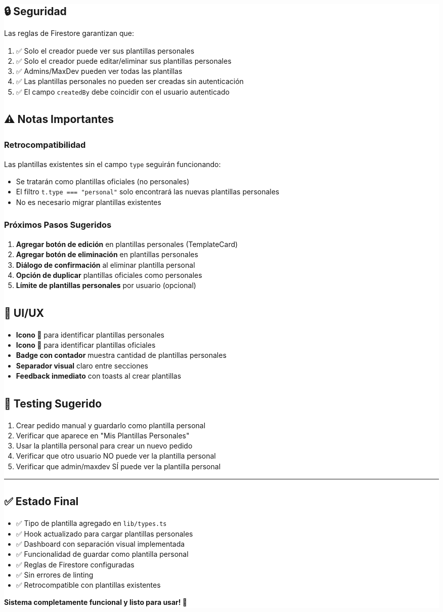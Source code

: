 ## 🔒 Seguridad

Las reglas de Firestore garantizan que:

1. ✅ Solo el creador puede ver sus plantillas personales
2. ✅ Solo el creador puede editar/eliminar sus plantillas personales
3. ✅ Admins/MaxDev pueden ver todas las plantillas
4. ✅ Las plantillas personales no pueden ser creadas sin autenticación
5. ✅ El campo `createdBy` debe coincidir con el usuario autenticado

## ⚠️ Notas Importantes

### Retrocompatibilidad

Las plantillas existentes sin el campo `type` seguirán funcionando:
- Se tratarán como plantillas oficiales (no personales)
- El filtro `t.type === "personal"` solo encontrará las nuevas plantillas personales
- No es necesario migrar plantillas existentes

### Próximos Pasos Sugeridos

1. **Agregar botón de edición** en plantillas personales (TemplateCard)
2. **Agregar botón de eliminación** en plantillas personales
3. **Diálogo de confirmación** al eliminar plantilla personal
4. **Opción de duplicar** plantillas oficiales como personales
5. **Límite de plantillas personales** por usuario (opcional)

## 🎨 UI/UX

- **Icono 👤** para identificar plantillas personales
- **Icono 🏢** para identificar plantillas oficiales
- **Badge con contador** muestra cantidad de plantillas personales
- **Separador visual** claro entre secciones
- **Feedback inmediato** con toasts al crear plantillas

## 📝 Testing Sugerido

1. Crear pedido manual y guardarlo como plantilla personal
2. Verificar que aparece en "Mis Plantillas Personales"
3. Usar la plantilla personal para crear un nuevo pedido
4. Verificar que otro usuario NO puede ver la plantilla personal
5. Verificar que admin/maxdev SÍ puede ver la plantilla personal

---

## ✅ Estado Final

- ✅ Tipo de plantilla agregado en `lib/types.ts`
- ✅ Hook actualizado para cargar plantillas personales
- ✅ Dashboard con separación visual implementada
- ✅ Funcionalidad de guardar como plantilla personal
- ✅ Reglas de Firestore configuradas
- ✅ Sin errores de linting
- ✅ Retrocompatible con plantillas existentes

**Sistema completamente funcional y listo para usar! 🚀**

